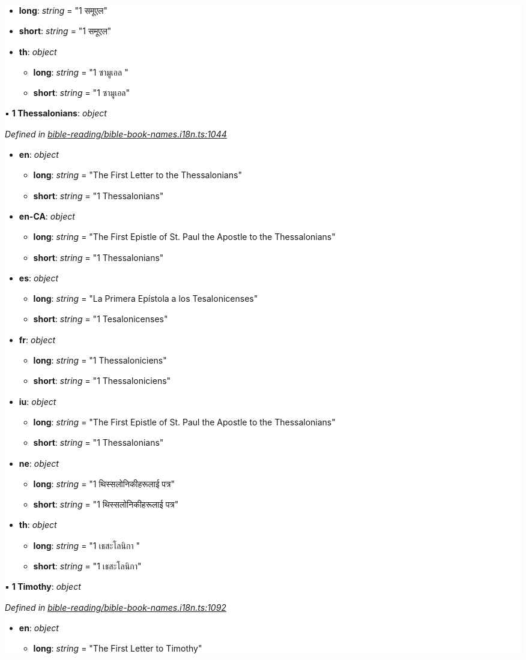   * **long**: *string* = "1 समूएल"

  * **short**: *string* = "1 समूएल"

* **th**: *object*

  * **long**: *string* = "1 ซามูเอล "

  * **short**: *string* = "1 ซามูเอล"

▪ **1 Thessalonians**: *object*

*Defined in [bible-reading/bible-book-names.i18n.ts:1044](https://github.com/gbj/venite/blob/0214d3ea/ldf/src/bible-reading/bible-book-names.i18n.ts#L1044)*

* **en**: *object*

  * **long**: *string* = "The First Letter to the Thessalonians"

  * **short**: *string* = "1 Thessalonians"

* **en-CA**: *object*

  * **long**: *string* = "The First Epistle of St. Paul the Apostle to the Thessalonians"

  * **short**: *string* = "1 Thessalonians"

* **es**: *object*

  * **long**: *string* = "La Primera Epístola a los Tesalonicenses"

  * **short**: *string* = "1 Tesalonicenses"

* **fr**: *object*

  * **long**: *string* = "1 Thessaloniciens"

  * **short**: *string* = "1 Thessaloniciens"

* **iu**: *object*

  * **long**: *string* = "The First Epistle of St. Paul the Apostle to the Thessalonians"

  * **short**: *string* = "1 Thessalonians"

* **ne**: *object*

  * **long**: *string* = "1 थिस्सलोनिकीहरूलाई पत्र"

  * **short**: *string* = "1 थिस्सलोनिकीहरूलाई पत्र"

* **th**: *object*

  * **long**: *string* = "1 เธสะโลนิกา "

  * **short**: *string* = "1 เธสะโลนิกา"

▪ **1 Timothy**: *object*

*Defined in [bible-reading/bible-book-names.i18n.ts:1092](https://github.com/gbj/venite/blob/0214d3ea/ldf/src/bible-reading/bible-book-names.i18n.ts#L1092)*

* **en**: *object*

  * **long**: *string* = "The First Letter to Timothy"
